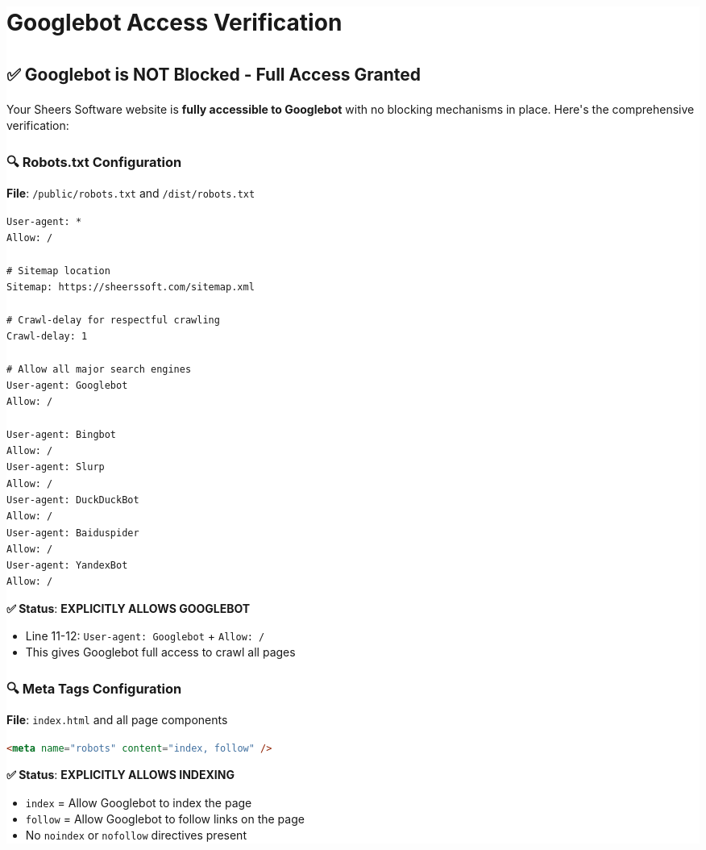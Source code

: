 # Googlebot Access Verification

## ✅ Googlebot is NOT Blocked - Full Access Granted

Your Sheers Software website is **fully accessible to Googlebot** with no blocking mechanisms in place. Here's the comprehensive verification:

### 🔍 **Robots.txt Configuration**

**File**: `/public/robots.txt` and `/dist/robots.txt`

```txt
User-agent: *
Allow: /

# Sitemap location
Sitemap: https://sheerssoft.com/sitemap.xml

# Crawl-delay for respectful crawling
Crawl-delay: 1

# Allow all major search engines
User-agent: Googlebot
Allow: /

User-agent: Bingbot
Allow: /
User-agent: Slurp
Allow: /
User-agent: DuckDuckBot
Allow: /
User-agent: Baiduspider
Allow: /
User-agent: YandexBot
Allow: /
```

**✅ Status**: **EXPLICITLY ALLOWS GOOGLEBOT**
- Line 11-12: `User-agent: Googlebot` + `Allow: /`
- This gives Googlebot full access to crawl all pages

### 🔍 **Meta Tags Configuration**

**File**: `index.html` and all page components

```html
<meta name="robots" content="index, follow" />
```

**✅ Status**: **EXPLICITLY ALLOWS INDEXING**
- `index` = Allow Googlebot to index the page
- `follow` = Allow Googlebot to follow links on the page
- No `noindex` or `nofollow` directives present
